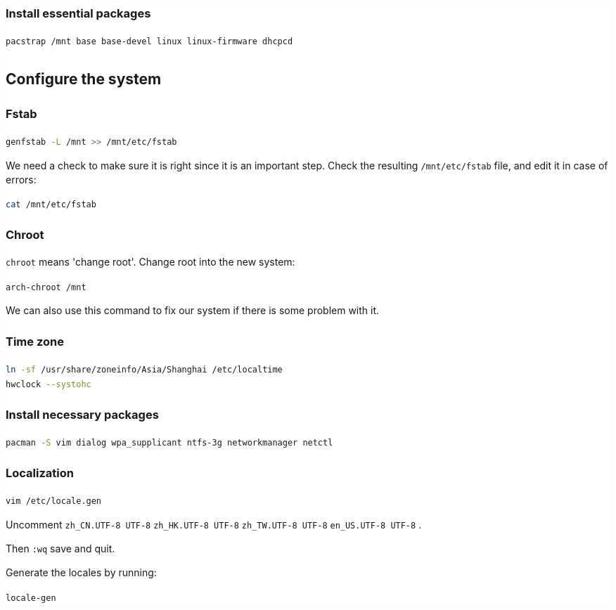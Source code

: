 ### Install essential packages

```bash
pacstrap /mnt base base-devel linux linux-firmware dhcpcd
```

## Configure the system

### Fstab

```bash
genfstab -L /mnt >> /mnt/etc/fstab
```

We need a check to make sure it is right since it is an important step. Check the resulting `/mnt/etc/fstab` file, and edit it in case of errors:

```bash
cat /mnt/etc/fstab
```

### Chroot

`chroot` means 'change root'. Change root into the new system:

```bash
arch-chroot /mnt
```

We can also use this command to fix our system if there is some problem with it.

### Time zone

```bash
ln -sf /usr/share/zoneinfo/Asia/Shanghai /etc/localtime
hwclock --systohc
```

### Install necessary packages

```bash
pacman -S vim dialog wpa_supplicant ntfs-3g networkmanager netctl
```

### Localization

```bash
vim /etc/locale.gen
```

Uncomment `zh_CN.UTF-8 UTF-8` `zh_HK.UTF-8 UTF-8` `zh_TW.UTF-8 UTF-8` `en_US.UTF-8 UTF-8` .

Then `:wq` save and quit.

Generate the locales by running:

```bash
locale-gen
```
